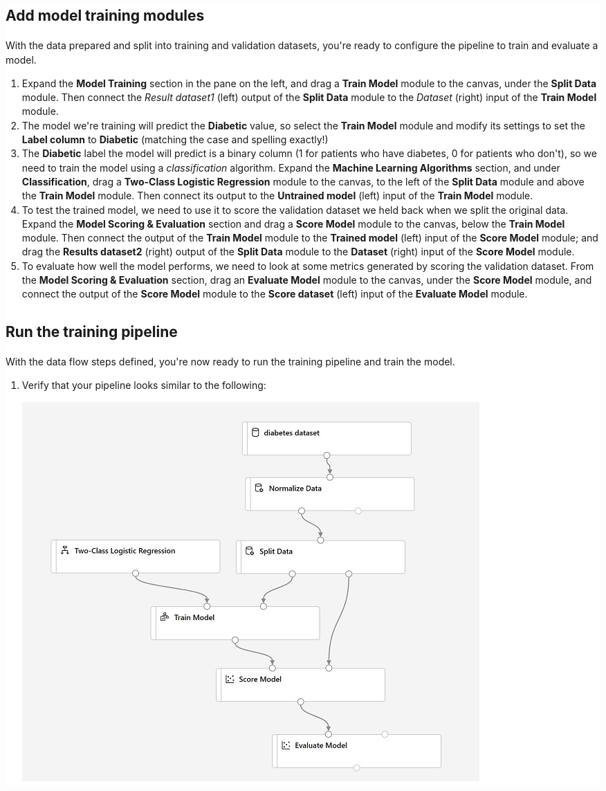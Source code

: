 ## Add model training modules

With the data prepared and split into training and validation datasets, you're ready to configure the pipeline to train and evaluate a model.

1. Expand the **Model Training** section in the pane on the left, and drag a **Train Model** module to the canvas, under the **Split Data** module. Then connect the *Result dataset1* (left) output of the **Split Data** module to the *Dataset* (right) input of the **Train Model** module.
2. The model we're training will predict the **Diabetic** value, so select the **Train Model** module and modify its settings to set the **Label column** to  **Diabetic** (matching the case and spelling exactly!)
3. The **Diabetic** label the model will predict is a binary column (1 for patients who have diabetes, 0 for patients who don't), so we need to train the model using a *classification* algorithm. Expand the **Machine Learning Algorithms** section, and under **Classification**, drag a **Two-Class Logistic Regression** module to the canvas, to the left of the **Split Data** module and above the **Train Model** module. Then connect its output to the **Untrained model** (left) input of the **Train Model** module.
4. To test the trained model, we need to use it to score the validation dataset we held back when we split the original data. Expand the **Model Scoring & Evaluation** section and drag a **Score Model** module to the canvas, below the **Train Model** module. Then connect the output of the **Train Model** module to the **Trained model** (left) input of the **Score Model** module; and drag the **Results dataset2** (right) output of the **Split Data** module to the **Dataset** (right) input of the **Score Model** module.
5. To evaluate how well the model performs, we need to look at some metrics generated by scoring the validation dataset. From the **Model Scoring & Evaluation** section, drag an **Evaluate Model** module to the canvas, under the **Score Model** module, and connect the output of the **Score Model** module to the **Score dataset** (left) input of the **Evaluate Model** module.

## Run the training pipeline

With the data flow steps defined, you're now ready to run the training pipeline and train the model.

1. Verify that your pipeline looks similar to the following:

    ![Visual Training Pipeline](images/visual-training.jpg)
